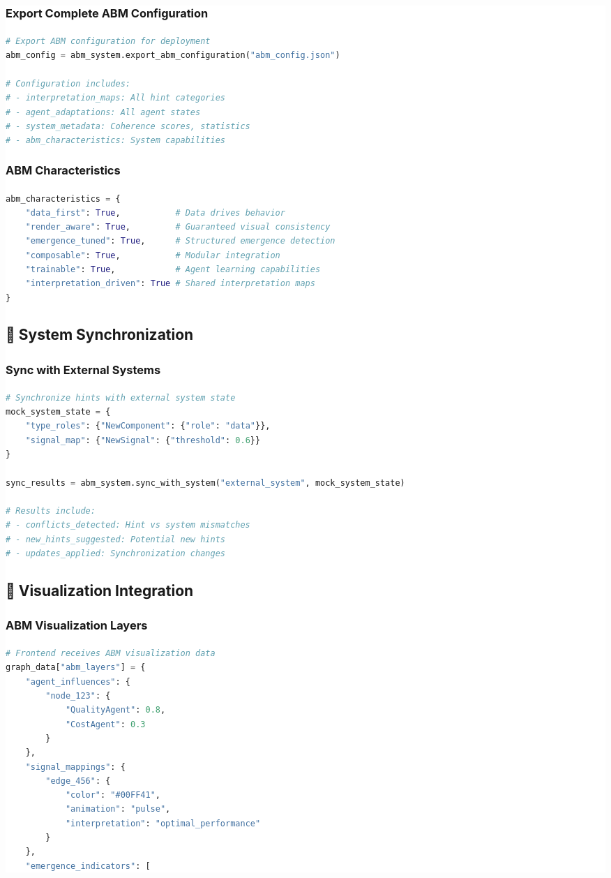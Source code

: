 ### Export Complete ABM Configuration
```python
# Export ABM configuration for deployment
abm_config = abm_system.export_abm_configuration("abm_config.json")

# Configuration includes:
# - interpretation_maps: All hint categories
# - agent_adaptations: All agent states
# - system_metadata: Coherence scores, statistics
# - abm_characteristics: System capabilities
```

### ABM Characteristics
```python
abm_characteristics = {
    "data_first": True,           # Data drives behavior
    "render_aware": True,         # Guaranteed visual consistency
    "emergence_tuned": True,      # Structured emergence detection
    "composable": True,           # Modular integration
    "trainable": True,            # Agent learning capabilities
    "interpretation_driven": True # Shared interpretation maps
}
```

## 🔄 System Synchronization

### Sync with External Systems
```python
# Synchronize hints with external system state
mock_system_state = {
    "type_roles": {"NewComponent": {"role": "data"}},
    "signal_map": {"NewSignal": {"threshold": 0.6}}
}

sync_results = abm_system.sync_with_system("external_system", mock_system_state)

# Results include:
# - conflicts_detected: Hint vs system mismatches
# - new_hints_suggested: Potential new hints
# - updates_applied: Synchronization changes
```

## 🎨 Visualization Integration

### ABM Visualization Layers
```python
# Frontend receives ABM visualization data
graph_data["abm_layers"] = {
    "agent_influences": {
        "node_123": {
            "QualityAgent": 0.8,
            "CostAgent": 0.3
        }
    },
    "signal_mappings": {
        "edge_456": {
            "color": "#00FF41",
            "animation": "pulse",
            "interpretation": "optimal_performance"
        }
    },
    "emergence_indicators": [
```